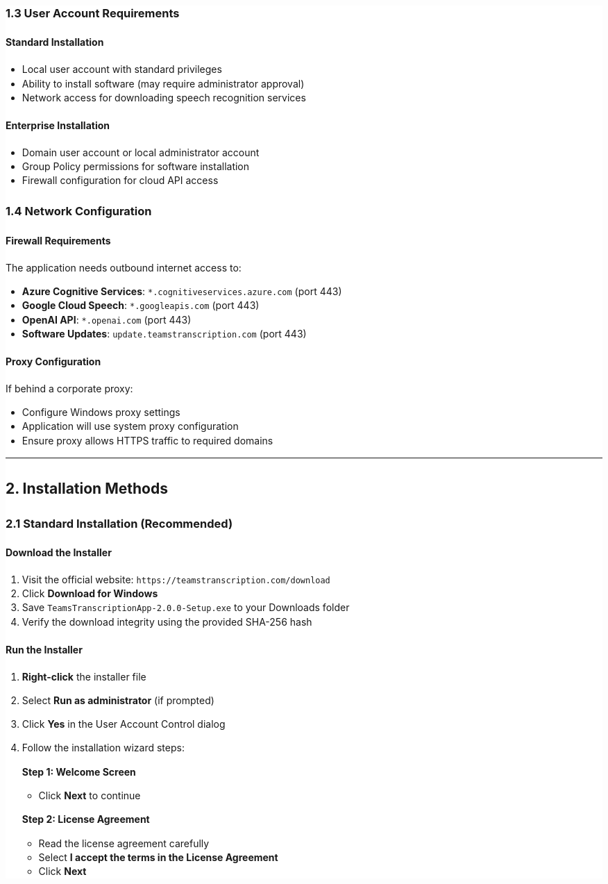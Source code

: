 ### 1.3 User Account Requirements

#### Standard Installation
- Local user account with standard privileges
- Ability to install software (may require administrator approval)
- Network access for downloading speech recognition services

#### Enterprise Installation
- Domain user account or local administrator account
- Group Policy permissions for software installation
- Firewall configuration for cloud API access

### 1.4 Network Configuration

#### Firewall Requirements
The application needs outbound internet access to:
- **Azure Cognitive Services**: `*.cognitiveservices.azure.com` (port 443)
- **Google Cloud Speech**: `*.googleapis.com` (port 443)
- **OpenAI API**: `*.openai.com` (port 443)
- **Software Updates**: `update.teamstranscription.com` (port 443)

#### Proxy Configuration
If behind a corporate proxy:
- Configure Windows proxy settings
- Application will use system proxy configuration
- Ensure proxy allows HTTPS traffic to required domains

---

## 2. Installation Methods

### 2.1 Standard Installation (Recommended)

#### Download the Installer
1. Visit the official website: `https://teamstranscription.com/download`
2. Click **Download for Windows**
3. Save `TeamsTranscriptionApp-2.0.0-Setup.exe` to your Downloads folder
4. Verify the download integrity using the provided SHA-256 hash

#### Run the Installer
1. **Right-click** the installer file
2. Select **Run as administrator** (if prompted)
3. Click **Yes** in the User Account Control dialog
4. Follow the installation wizard steps:

   **Step 1: Welcome Screen**
   - Click **Next** to continue

   **Step 2: License Agreement**
   - Read the license agreement carefully
   - Select **I accept the terms in the License Agreement**
   - Click **Next**
